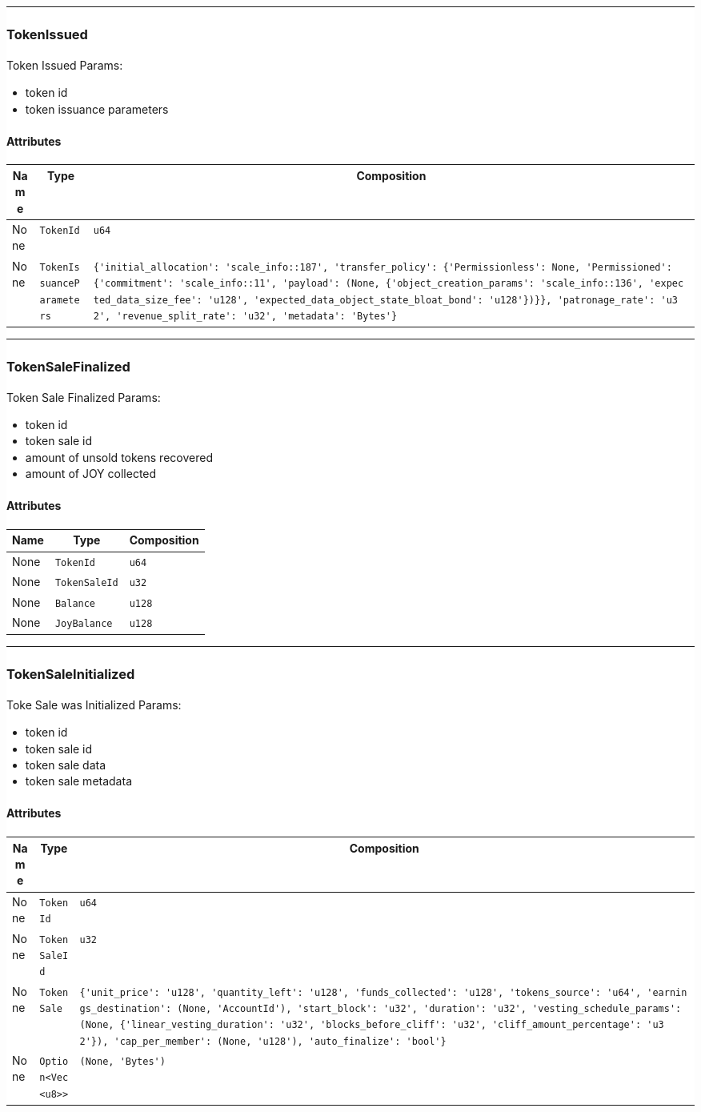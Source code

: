 ---------
### TokenIssued
Token Issued
Params:
- token id
- token issuance parameters
#### Attributes
| Name | Type | Composition
| -------- | -------- | -------- |
| None | `TokenId` | ```u64```
| None | `TokenIssuanceParameters` | ```{'initial_allocation': 'scale_info::187', 'transfer_policy': {'Permissionless': None, 'Permissioned': {'commitment': 'scale_info::11', 'payload': (None, {'object_creation_params': 'scale_info::136', 'expected_data_size_fee': 'u128', 'expected_data_object_state_bloat_bond': 'u128'})}}, 'patronage_rate': 'u32', 'revenue_split_rate': 'u32', 'metadata': 'Bytes'}```

---------
### TokenSaleFinalized
Token Sale Finalized
Params:
- token id
- token sale id
- amount of unsold tokens recovered
- amount of JOY collected
#### Attributes
| Name | Type | Composition
| -------- | -------- | -------- |
| None | `TokenId` | ```u64```
| None | `TokenSaleId` | ```u32```
| None | `Balance` | ```u128```
| None | `JoyBalance` | ```u128```

---------
### TokenSaleInitialized
Toke Sale was Initialized
Params:
- token id
- token sale id
- token sale data
- token sale metadata
#### Attributes
| Name | Type | Composition
| -------- | -------- | -------- |
| None | `TokenId` | ```u64```
| None | `TokenSaleId` | ```u32```
| None | `TokenSale` | ```{'unit_price': 'u128', 'quantity_left': 'u128', 'funds_collected': 'u128', 'tokens_source': 'u64', 'earnings_destination': (None, 'AccountId'), 'start_block': 'u32', 'duration': 'u32', 'vesting_schedule_params': (None, {'linear_vesting_duration': 'u32', 'blocks_before_cliff': 'u32', 'cliff_amount_percentage': 'u32'}), 'cap_per_member': (None, 'u128'), 'auto_finalize': 'bool'}```
| None | `Option<Vec<u8>>` | ```(None, 'Bytes')```
